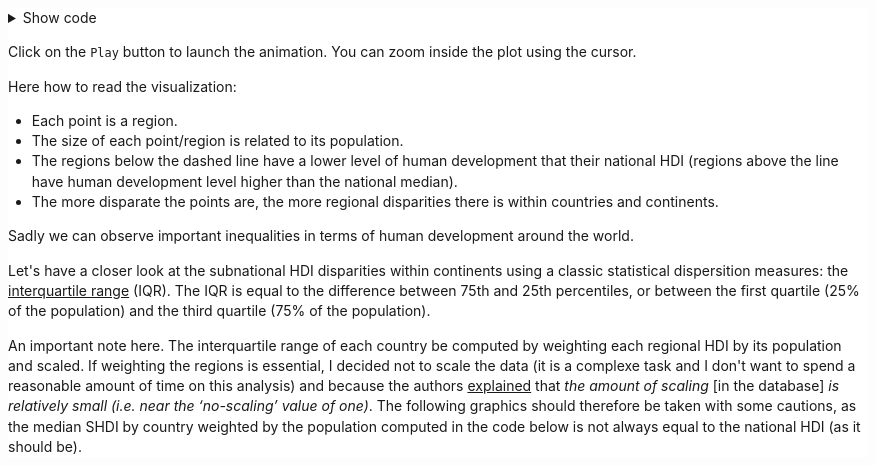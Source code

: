 <details markdown="1"><summary><span class="btn btn--inverse">Show code</span></summary></details>

<iframe seamless src="/images/shdi-p1.html" width="100%" height="500" frameborder="0"></iframe>

Click on the `Play` button to launch the animation. You can zoom inside the plot using the cursor.

Here how to read the visualization:

- Each point is a region. 
- The size of each point/region is related to its population. 
- The regions below the dashed line have a lower level of human development that their national HDI (regions above the line have human development level higher than the national median). 
- The more disparate the points are, the more regional disparities there is within countries and continents.

Sadly we can observe important inequalities in terms of human development around the world.

Let's have a closer look at the subnational HDI disparities within continents using a classic statistical dispersition measures: the [interquartile range](https://en.wikipedia.org/wiki/Interquartile_range) (IQR). The IQR is equal to the difference between 75th and 25th percentiles, or between the first quartile (25% of the population) and the third quartile (75% of the population). 

An important note here. The interquartile range of each country be computed by weighting each regional HDI by its population and scaled. If weighting the regions is essential, I decided not to scale the data (it is a complexe task and I don't want to spend a reasonable amount of time on this analysis) and because the authors [explained](https://www.nature.com/articles/sdata201938) that *the amount of scaling* [in the database] *is relatively small (i.e. near the ‘no-scaling’ value of one)*. The following graphics should therefore be taken with some cautions, as the median SHDI by country weighted by the population computed in the code below is not always equal to the national HDI (as it should be).


[^1]: As interactivity is computation heavy, I removed it for the app. Note also that some countries are missing (mainly in the Middle East) due to missing values in the dataset.
[^2]: Note again than as our data is note scaled, the shdi mean weighted by the population of each country isn't always equal to the official HDI calculated by the UNDP. Note also that the box represents the interquartile range (IQR).